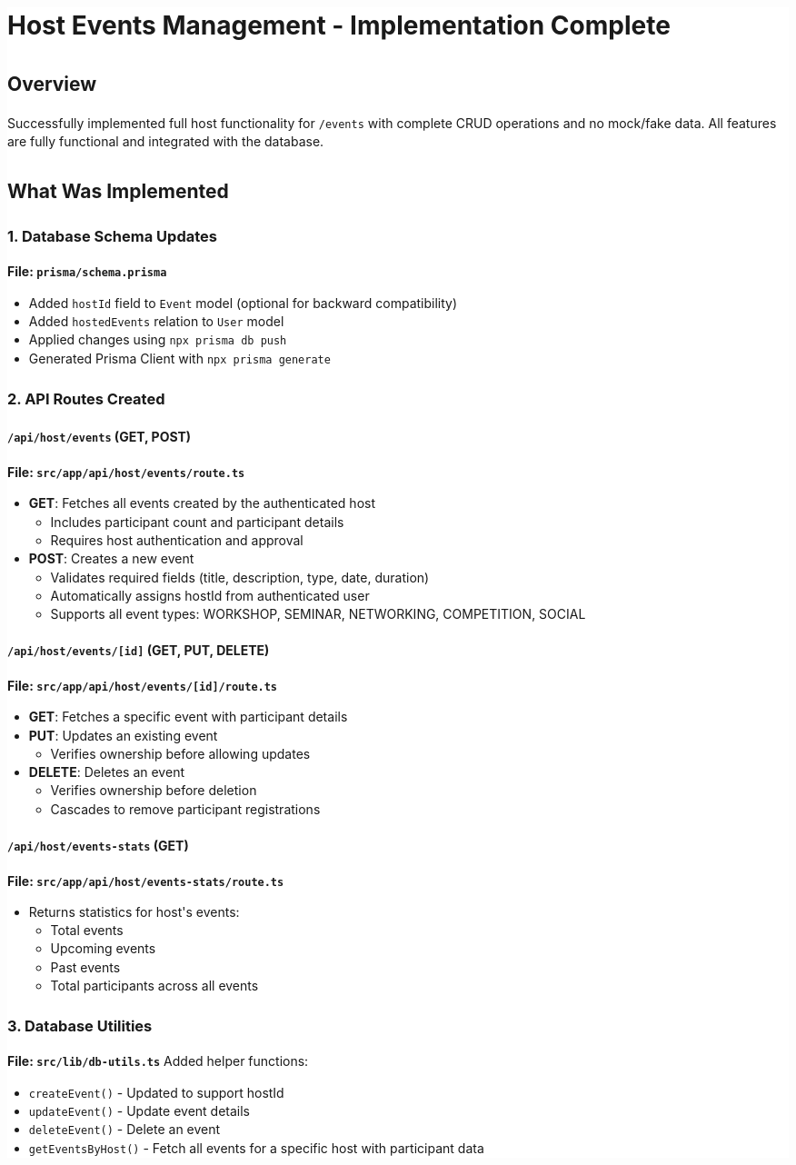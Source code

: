 # Host Events Management - Implementation Complete

## Overview
Successfully implemented full host functionality for `/events` with complete CRUD operations and no mock/fake data. All features are fully functional and integrated with the database.

## What Was Implemented

### 1. Database Schema Updates
**File: `prisma/schema.prisma`**
- Added `hostId` field to `Event` model (optional for backward compatibility)
- Added `hostedEvents` relation to `User` model
- Applied changes using `npx prisma db push`
- Generated Prisma Client with `npx prisma generate`

### 2. API Routes Created

#### `/api/host/events` (GET, POST)
**File: `src/app/api/host/events/route.ts`**
- **GET**: Fetches all events created by the authenticated host
  - Includes participant count and participant details
  - Requires host authentication and approval
- **POST**: Creates a new event
  - Validates required fields (title, description, type, date, duration)
  - Automatically assigns hostId from authenticated user
  - Supports all event types: WORKSHOP, SEMINAR, NETWORKING, COMPETITION, SOCIAL

#### `/api/host/events/[id]` (GET, PUT, DELETE)
**File: `src/app/api/host/events/[id]/route.ts`**
- **GET**: Fetches a specific event with participant details
- **PUT**: Updates an existing event
  - Verifies ownership before allowing updates
- **DELETE**: Deletes an event
  - Verifies ownership before deletion
  - Cascades to remove participant registrations

#### `/api/host/events-stats` (GET)
**File: `src/app/api/host/events-stats/route.ts`**
- Returns statistics for host's events:
  - Total events
  - Upcoming events
  - Past events
  - Total participants across all events

### 3. Database Utilities
**File: `src/lib/db-utils.ts`**
Added helper functions:
- `createEvent()` - Updated to support hostId
- `updateEvent()` - Update event details
- `deleteEvent()` - Delete an event
- `getEventsByHost()` - Fetch all events for a specific host with participant data
